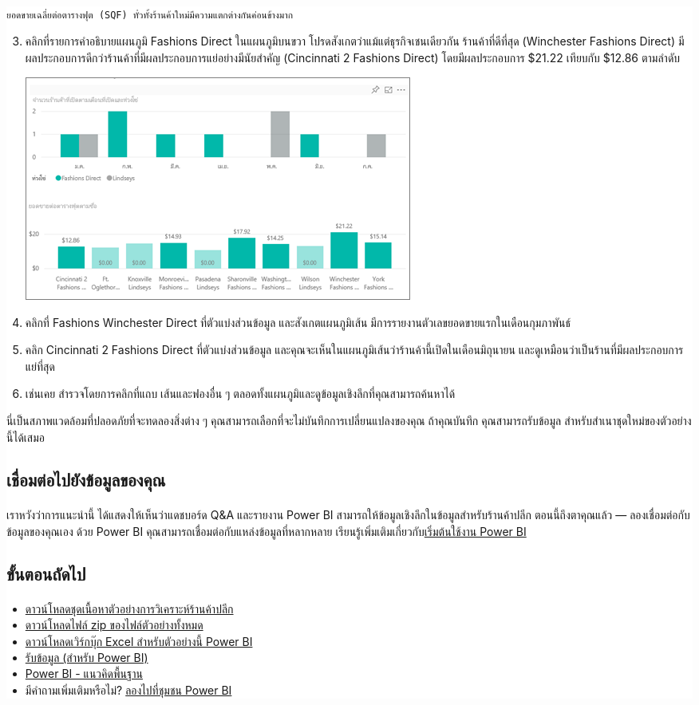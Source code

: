     ยอดขายเฉลี่ยต่อตารางฟุต (SQF) ทั่วทั้งร้านค้าใหม่มีความแตกต่างกันค่อนข้างมาก
3. คลิกที่รายการคำอธิบายแผนภูมิ Fashions Direct ในแผนภูมิบนขวา โปรดสังเกตว่าแม้แต่ธุรกิจเชนเดียวกัน ร้านค้าที่ดีที่สุด (Winchester Fashions Direct) มีผลประกอบการดีกว่าร้านค้าที่มีผลประกอบการแย่อย่างมีนัยสำคัญ (Cincinnati 2 Fashions Direct) โดยมีผลประกอบการ $21.22 เทียบกับ $12.86 ตามลำดับ

   ![](media/sample-retail-analysis/power-bi-lindseys.png)
4. คลิกที่ Fashions Winchester Direct ที่ตัวแบ่งส่วนข้อมูล และสังเกตแผนภูมิเส้น มีการรายงานตัวเลขยอดขายแรกในเดือนกุมภาพันธ์
5. คลิก Cincinnati 2 Fashions Direct ที่ตัวแบ่งส่วนข้อมูล และคุณจะเห็นในแผนภูมิเส้นว่าร้านค้านี้เปิดในเดือนมิถุนายน และดูเหมือนว่าเป็นร้านที่มีผลประกอบการแย่ที่สุด
6. เช่นเคย สำรวจโดยการคลิกที่แถบ เส้นและฟองอื่น ๆ ตลอดทั้งแผนภูมิและดูข้อมูลเชิงลึกที่คุณสามารถค้นหาได้

นี่เป็นสภาพแวดล้อมที่ปลอดภัยที่จะทดลองสิ่งต่าง ๆ﻿ คุณสามารถเลือกที่จะไม่บันทึกการเปลี่ยนแปลงของคุณ ถ้าคุณบันทึก คุณสามารถรับข้อมูล สำหรับสำเนาชุดใหม่ของตัวอย่างนี้ได้เสมอ

## <a name="connect-to-your-data"></a>เชื่อมต่อไปยังข้อมูลของคุณ
เราหวังว่าการแนะนำนี้ ได้แสดงให้เห็นว่าแดชบอร์ด Q&A และรายงาน Power BI สามารถให้ข้อมูลเชิงลึกในข้อมูลสำหรับร้านค้าปลีก ตอนนี้ถึงตาคุณแล้ว — ลองเชื่อมต่อกับข้อมูลของคุณเอง ด้วย Power BI คุณสามารถเชื่อมต่อกับแหล่งข้อมูลที่หลากหลาย เรียนรู้เพิ่มเติมเกี่ยวกับ[เริ่มต้นใช้งาน Power BI](service-get-started.md)

## <a name="next-steps"></a>ขั้นตอนถัดไป
* [ดาวน์โหลดชุดเนื้อหาตัวอย่างการวิเคราะห์ร้านค้าปลีก](sample-tutorial-connect-to-the-samples.md)
* [ดาวน์โหลดไฟล์ zip ของไฟล์ตัวอย่างทั้งหมด](http://go.microsoft.com/fwlink/?LinkId=535020)    
* [ดาวน์โหลดเวิร์กบุ๊ก Excel สำหรับตัวอย่างนี้ Power BI](http://go.microsoft.com/fwlink/?LinkId=529778)    
* [รับข้อมูล (สำหรับ Power BI)](service-get-data.md)    
* [Power BI - แนวคิดพื้นฐาน](service-basic-concepts.md)    
* มีคำถามเพิ่มเติมหรือไม่? [ลองไปที่ชุมชน Power BI](http://community.powerbi.com/)
